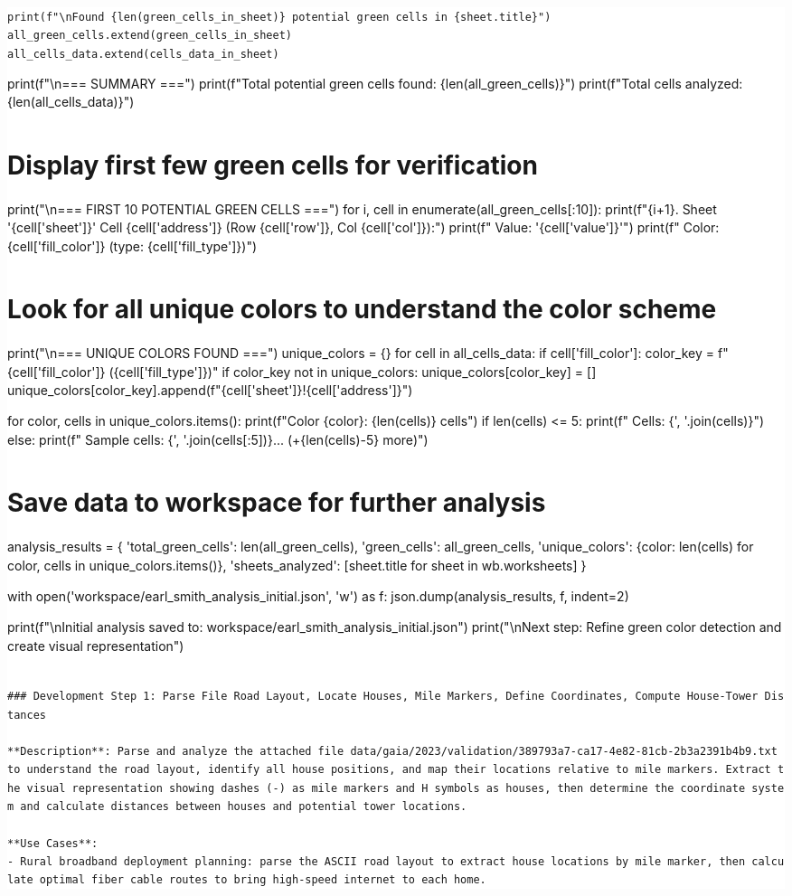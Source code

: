     print(f"\nFound {len(green_cells_in_sheet)} potential green cells in {sheet.title}")
    all_green_cells.extend(green_cells_in_sheet)
    all_cells_data.extend(cells_data_in_sheet)

print(f"\n=== SUMMARY ===")
print(f"Total potential green cells found: {len(all_green_cells)}")
print(f"Total cells analyzed: {len(all_cells_data)}")

# Display first few green cells for verification
print("\n=== FIRST 10 POTENTIAL GREEN CELLS ===")
for i, cell in enumerate(all_green_cells[:10]):
    print(f"{i+1}. Sheet '{cell['sheet']}' Cell {cell['address']} (Row {cell['row']}, Col {cell['col']}):")
    print(f"   Value: '{cell['value']}'")
    print(f"   Color: {cell['fill_color']} (type: {cell['fill_type']})")

# Look for all unique colors to understand the color scheme
print("\n=== UNIQUE COLORS FOUND ===")
unique_colors = {}
for cell in all_cells_data:
    if cell['fill_color']:
        color_key = f"{cell['fill_color']} ({cell['fill_type']})"
        if color_key not in unique_colors:
            unique_colors[color_key] = []
        unique_colors[color_key].append(f"{cell['sheet']}!{cell['address']}")

for color, cells in unique_colors.items():
    print(f"Color {color}: {len(cells)} cells")
    if len(cells) <= 5:
        print(f"  Cells: {', '.join(cells)}")
    else:
        print(f"  Sample cells: {', '.join(cells[:5])}... (+{len(cells)-5} more)")

# Save data to workspace for further analysis
analysis_results = {
    'total_green_cells': len(all_green_cells),
    'green_cells': all_green_cells,
    'unique_colors': {color: len(cells) for color, cells in unique_colors.items()},
    'sheets_analyzed': [sheet.title for sheet in wb.worksheets]
}

with open('workspace/earl_smith_analysis_initial.json', 'w') as f:
    json.dump(analysis_results, f, indent=2)

print(f"\nInitial analysis saved to: workspace/earl_smith_analysis_initial.json")
print("\nNext step: Refine green color detection and create visual representation")
```

### Development Step 1: Parse File Road Layout, Locate Houses, Mile Markers, Define Coordinates, Compute House-Tower Distances

**Description**: Parse and analyze the attached file data/gaia/2023/validation/389793a7-ca17-4e82-81cb-2b3a2391b4b9.txt to understand the road layout, identify all house positions, and map their locations relative to mile markers. Extract the visual representation showing dashes (-) as mile markers and H symbols as houses, then determine the coordinate system and calculate distances between houses and potential tower locations.

**Use Cases**:
- Rural broadband deployment planning: parse the ASCII road layout to extract house locations by mile marker, then calculate optimal fiber cable routes to bring high-speed internet to each home.
```
